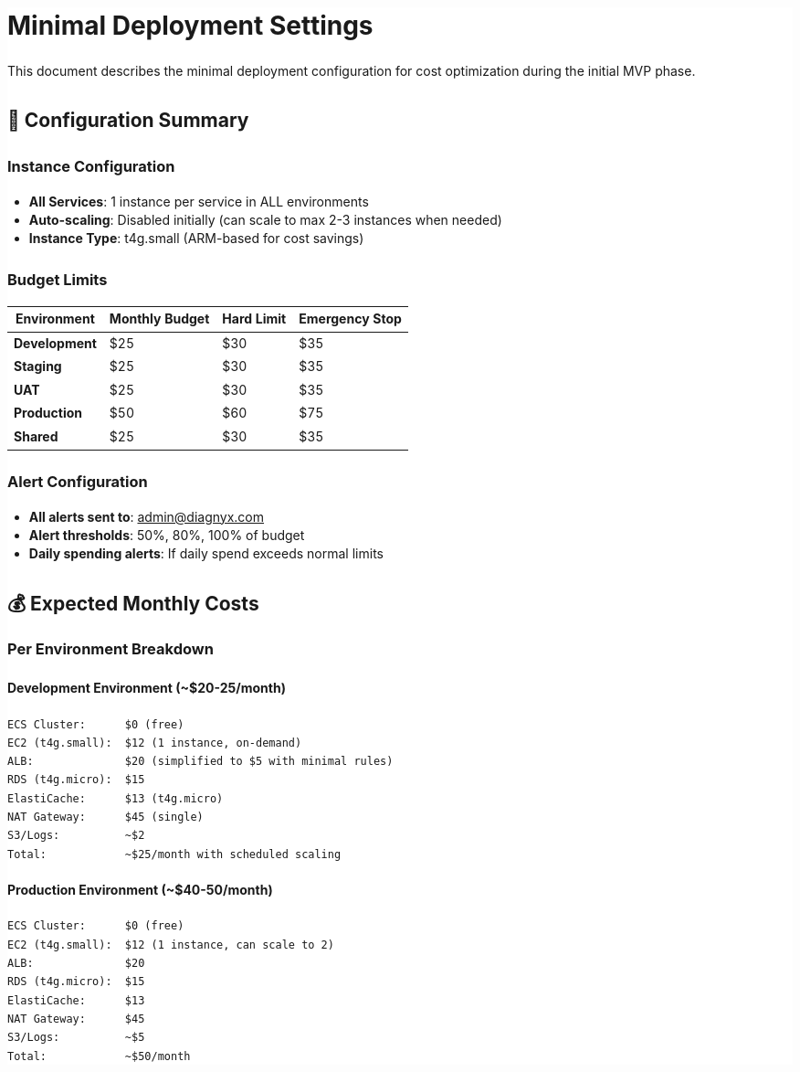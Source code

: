 # Minimal Deployment Settings

This document describes the minimal deployment configuration for cost optimization during the initial MVP phase.

## 🎯 Configuration Summary

### Instance Configuration
- **All Services**: 1 instance per service in ALL environments
- **Auto-scaling**: Disabled initially (can scale to max 2-3 instances when needed)
- **Instance Type**: t4g.small (ARM-based for cost savings)

### Budget Limits

| Environment | Monthly Budget | Hard Limit | Emergency Stop |
|-------------|---------------|------------|----------------|
| **Development** | $25 | $30 | $35 |
| **Staging** | $25 | $30 | $35 |
| **UAT** | $25 | $30 | $35 |
| **Production** | $50 | $60 | $75 |
| **Shared** | $25 | $30 | $35 |

### Alert Configuration
- **All alerts sent to**: admin@diagnyx.com
- **Alert thresholds**: 50%, 80%, 100% of budget
- **Daily spending alerts**: If daily spend exceeds normal limits

## 💰 Expected Monthly Costs

### Per Environment Breakdown

#### Development Environment (~$20-25/month)
```
ECS Cluster:      $0 (free)
EC2 (t4g.small):  $12 (1 instance, on-demand)
ALB:              $20 (simplified to $5 with minimal rules)
RDS (t4g.micro):  $15
ElastiCache:      $13 (t4g.micro)
NAT Gateway:      $45 (single)
S3/Logs:          ~$2
Total:            ~$25/month with scheduled scaling
```

#### Production Environment (~$40-50/month)
```
ECS Cluster:      $0 (free)
EC2 (t4g.small):  $12 (1 instance, can scale to 2)
ALB:              $20
RDS (t4g.micro):  $15
ElastiCache:      $13
NAT Gateway:      $45
S3/Logs:          ~$5
Total:            ~$50/month
```
